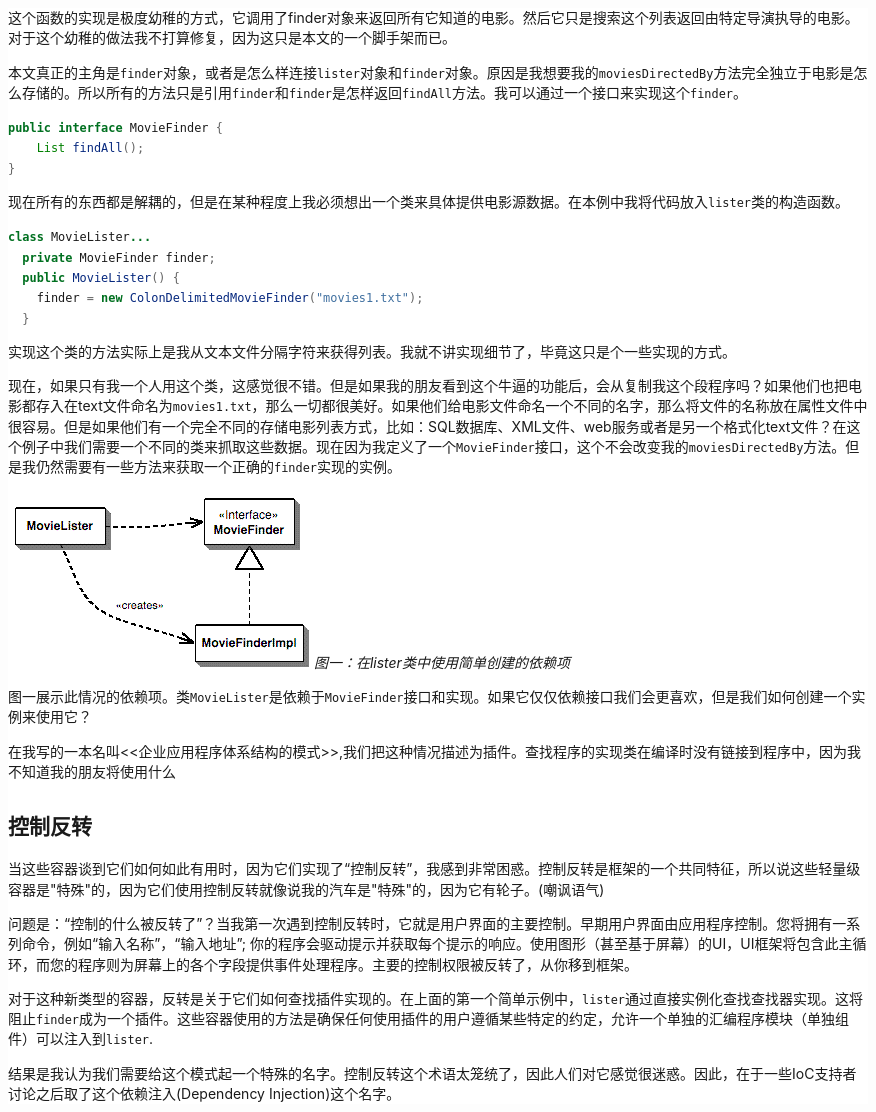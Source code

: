 这个函数的实现是极度幼稚的方式，它调用了finder对象来返回所有它知道的电影。然后它只是搜索这个列表返回由特定导演执导的电影。对于这个幼稚的做法我不打算修复，因为这只是本文的一个脚手架而已。

本文真正的主角是`finder`对象，或者是怎么样连接`lister`对象和`finder`对象。原因是我想要我的`moviesDirectedBy`方法完全独立于电影是怎么存储的。所以所有的方法只是引用`finder`和`finder`是怎样返回`findAll`方法。我可以通过一个接口来实现这个`finder`。

```java
public interface MovieFinder {
    List findAll();
}
```

现在所有的东西都是解耦的，但是在某种程度上我必须想出一个类来具体提供电影源数据。在本例中我将代码放入`lister`类的构造函数。

```java
class MovieLister...
  private MovieFinder finder;
  public MovieLister() {
    finder = new ColonDelimitedMovieFinder("movies1.txt");
  }
```

实现这个类的方法实际上是我从文本文件分隔字符来获得列表。我就不讲实现细节了，毕竟这只是个一些实现的方式。

现在，如果只有我一个人用这个类，这感觉很不错。但是如果我的朋友看到这个牛逼的功能后，会从复制我这个段程序吗？如果他们也把电影都存入在text文件命名为`movies1.txt`，那么一切都很美好。如果他们给电影文件命名一个不同的名字，那么将文件的名称放在属性文件中很容易。但是如果他们有一个完全不同的存储电影列表方式，比如：SQL数据库、XML文件、web服务或者是另一个格式化text文件？在这个例子中我们需要一个不同的类来抓取这些数据。现在因为我定义了一个`MovieFinder`接口，这个不会改变我的`moviesDirectedBy`方法。但是我仍然需要有一些方法来获取一个正确的`finder`实现的实例。

![](../../../.vuepress/public/ioc-01.gif)
*图一：在lister类中使用简单创建的依赖项*

图一展示此情况的依赖项。类`MovieLister`是依赖于`MovieFinder`接口和实现。如果它仅仅依赖接口我们会更喜欢，但是我们如何创建一个实例来使用它？

在我写的一本名叫<<企业应用程序体系结构的模式>>,我们把这种情况描述为插件。查找程序的实现类在编译时没有链接到程序中，因为我不知道我的朋友将使用什么

## 控制反转
当这些容器谈到它们如何如此有用时，因为它们实现了“控制反转”，我感到非常困惑。控制反转是框架的一个共同特征，所以说这些轻量级容器是"特殊"的，因为它们使用控制反转就像说我的汽车是"特殊"的，因为它有轮子。(嘲讽语气)

问题是：“控制的什么被反转了”？当我第一次遇到控制反转时，它就是用户界面的主要控制。早期用户界面由应用程序控制。您将拥有一系列命令，例如“输入名称”，“输入地址”; 你的程序会驱动提示并获取每个提示的响应。使用图形（甚至基于屏幕）的UI，UI框架将包含此主循环，而您的程序则为屏幕上的各个字段提供事件处理程序。主要的控制权限被反转了，从你移到框架。

对于这种新类型的容器，反转是关于它们如何查找插件实现的。在上面的第一个简单示例中，`lister`通过直接实例化查找查找器实现。这将阻止`finder`成为一个插件。这些容器使用的方法是确保任何使用插件的用户遵循某些特定的约定，允许一个单独的汇编程序模块（单独组件）可以注入到`lister`.

结果是我认为我们需要给这个模式起一个特殊的名字。控制反转这个术语太笼统了，因此人们对它感觉很迷惑。因此，在于一些IoC支持者讨论之后取了这个依赖注入(Dependency Injection)这个名字。
